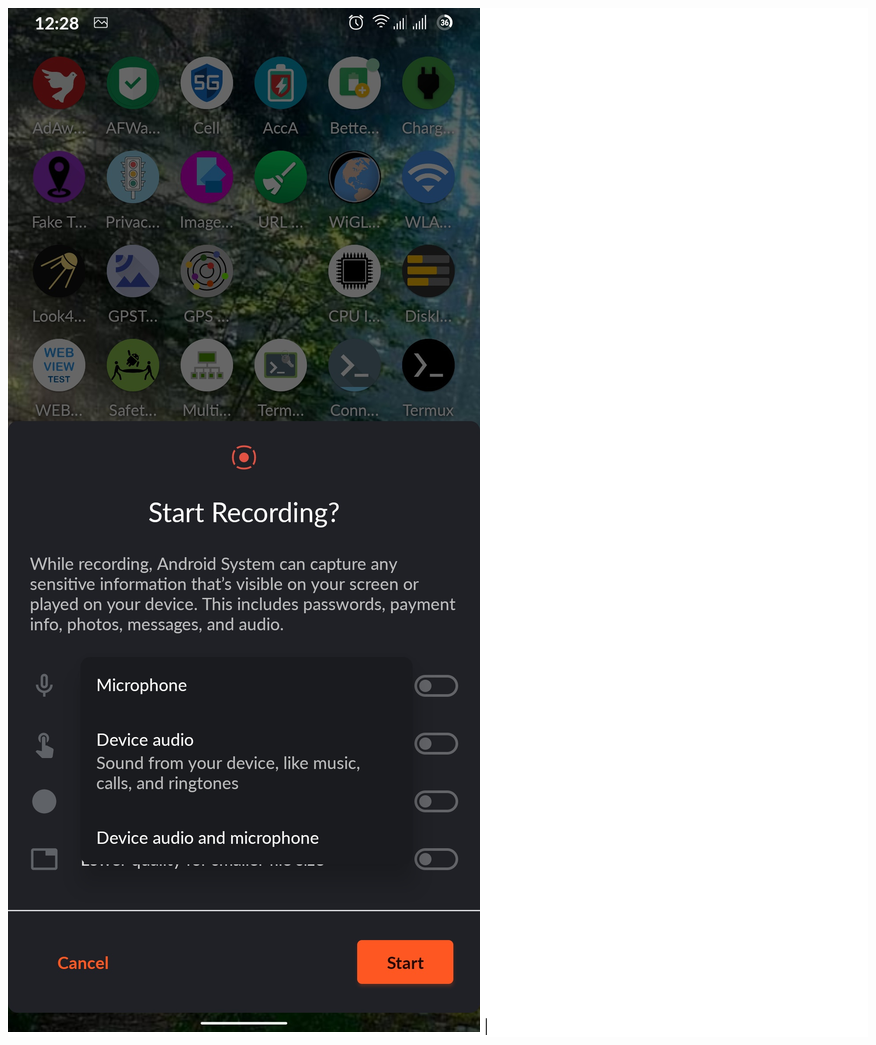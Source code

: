 ![call-recorder-record-audio-dialer-smartphone-screen-record-attempt](/img/2022/01/004.call-recorder-record-audio-dialer-smartphone-screen-record-attempt.jpg#small) |
